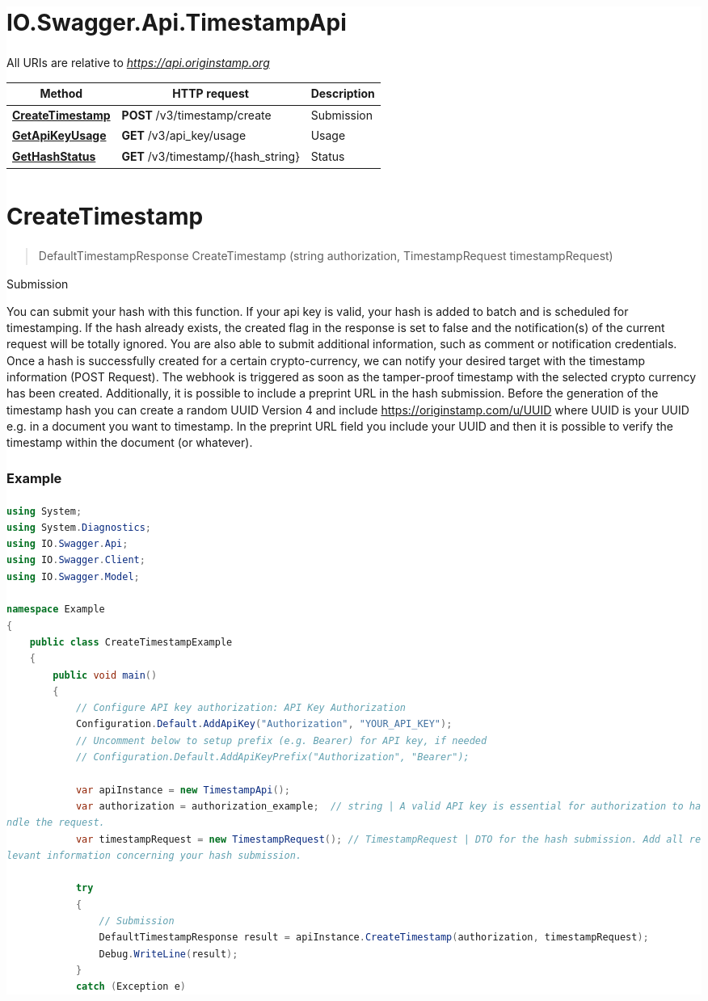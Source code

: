 # IO.Swagger.Api.TimestampApi

All URIs are relative to *https://api.originstamp.org*

Method | HTTP request | Description
------------- | ------------- | -------------
[**CreateTimestamp**](TimestampApi.md#createtimestamp) | **POST** /v3/timestamp/create | Submission
[**GetApiKeyUsage**](TimestampApi.md#getapikeyusage) | **GET** /v3/api_key/usage | Usage
[**GetHashStatus**](TimestampApi.md#gethashstatus) | **GET** /v3/timestamp/{hash_string} | Status


<a name="createtimestamp"></a>
# **CreateTimestamp**
> DefaultTimestampResponse CreateTimestamp (string authorization, TimestampRequest timestampRequest)

Submission

You can submit your hash with this function. If your api key is valid, your hash is added to batch and is scheduled for timestamping. If the hash already exists, the created flag in the response is set to false and the notification(s) of the current request will be totally ignored. You are also able to submit additional information, such as comment or notification credentials. Once a hash is successfully created for a certain crypto-currency, we can notify your desired target with the timestamp information (POST Request). The webhook is triggered as soon as the tamper-proof timestamp with the selected crypto currency has been created. Additionally, it is possible to include a preprint URL in the hash submission. Before the generation of the timestamp hash you can create a random UUID Version 4 and include https://originstamp.com/u/UUID where UUID is your UUID e.g. in a document you want to timestamp. In the preprint URL field you include your UUID and then it is possible to verify the timestamp within the document (or whatever). 

### Example
```csharp
using System;
using System.Diagnostics;
using IO.Swagger.Api;
using IO.Swagger.Client;
using IO.Swagger.Model;

namespace Example
{
    public class CreateTimestampExample
    {
        public void main()
        {
            // Configure API key authorization: API Key Authorization
            Configuration.Default.AddApiKey("Authorization", "YOUR_API_KEY");
            // Uncomment below to setup prefix (e.g. Bearer) for API key, if needed
            // Configuration.Default.AddApiKeyPrefix("Authorization", "Bearer");

            var apiInstance = new TimestampApi();
            var authorization = authorization_example;  // string | A valid API key is essential for authorization to handle the request.
            var timestampRequest = new TimestampRequest(); // TimestampRequest | DTO for the hash submission. Add all relevant information concerning your hash submission.

            try
            {
                // Submission
                DefaultTimestampResponse result = apiInstance.CreateTimestamp(authorization, timestampRequest);
                Debug.WriteLine(result);
            }
            catch (Exception e)
```